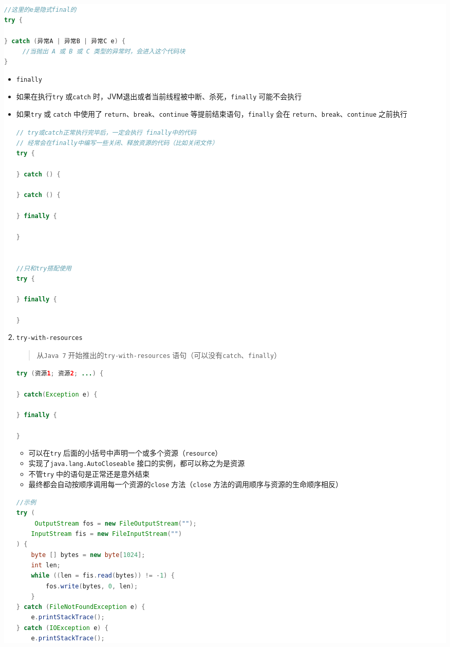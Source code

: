    ```java
   //这里的e是隐式final的
   try {
     
   } catch (异常A | 异常B | 异常C e) {
   		//当抛出 A 或 B 或 C 类型的异常时，会进入这个代码块
   }
   ```

   * `finally`

   * 如果在执行`try` 或`catch` 时，JVM退出或者当前线程被中断、杀死，`finally` 可能不会执行

   * 如果`try` 或 `catch` 中使用了 `return`、`break`、`continue` 等提前结束语句，`finally` 会在 `return`、`break`、`continue` 之前执行

     ```java
     // try或catch正常执行完毕后，一定会执行 finally中的代码
     // 经常会在finally中编写一些关闭、释放资源的代码（比如关闭文件）
     try {
       
     } catch () {
       
     } catch () {
       
     } finally {
       
     }
     
     
     //只和try搭配使用
     try {
       
     } finally {
       
     }
     ```

2. `try-with-resources` 

   > 从`Java 7` 开始推出的`try-with-resources` 语句（可以没有`catch`、`finally`）

   ```java
   try (资源1; 资源2; ...) {
     
   } catch(Exception e) {
     
   } finally {
     
   }
   ```

   * 可以在`try` 后面的小括号中声明一个或多个资源（`resource`）
   * 实现了`java.lang.AutoCloseable` 接口的实例，都可以称之为是资源
   * 不管`try` 中的语句是正常还是意外结束
   * 最终都会自动按顺序调用每一个资源的`close` 方法（`close` 方法的调用顺序与资源的生命顺序相反）

   ```java
   //示例
   try (
      	OutputStream fos = new FileOutputStream("");
       InputStream fis = new FileInputStream("")
   ) {
       byte [] bytes = new byte[1024];
       int len;
       while ((len = fis.read(bytes)) != -1) {
           fos.write(bytes, 0, len);
       }
   } catch (FileNotFoundException e) {
       e.printStackTrace();
   } catch (IOException e) {
       e.printStackTrace();
   ```